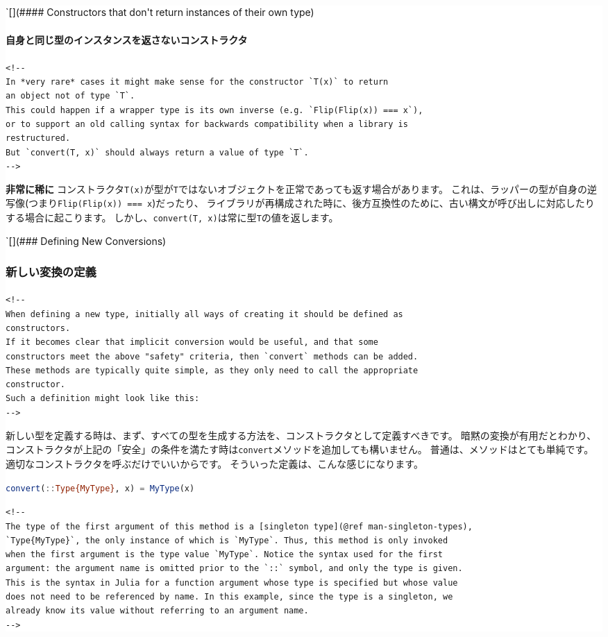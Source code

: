 `[](#### Constructors that don't return instances of their own type)
#### 自身と同じ型のインスタンスを返さないコンストラクタ

```@raw html
<!--
In *very rare* cases it might make sense for the constructor `T(x)` to return
an object not of type `T`.
This could happen if a wrapper type is its own inverse (e.g. `Flip(Flip(x)) === x`),
or to support an old calling syntax for backwards compatibility when a library is
restructured.
But `convert(T, x)` should always return a value of type `T`.
-->
```
**非常に稀に** コンストラクタ`T(x)`が型が`T`ではないオブジェクトを正常であっても返す場合があります。
これは、ラッパーの型が自身の逆写像(つまり`Flip(Flip(x)) === x`)だったり、
ライブラリが再構成された時に、後方互換性のために、古い構文が呼び出しに対応したりする場合に起こります。
しかし、`convert(T, x)`は常に型`T`の値を返します。


`[](### Defining New Conversions)
### 新しい変換の定義

```@raw html
<!--
When defining a new type, initially all ways of creating it should be defined as
constructors.
If it becomes clear that implicit conversion would be useful, and that some
constructors meet the above "safety" criteria, then `convert` methods can be added.
These methods are typically quite simple, as they only need to call the appropriate
constructor.
Such a definition might look like this:
-->
```
新しい型を定義する時は、まず、すべての型を生成する方法を、コンストラクタとして定義すべきです。
暗黙の変換が有用だとわかり、コンストラクタが上記の「安全」の条件を満たす時は`convert`メソッドを追加しても構いません。
普通は、メソッドはとても単純です。適切なコンストラクタを呼ぶだけでいいからです。
そういった定義は、こんな感じになります。


```julia
convert(::Type{MyType}, x) = MyType(x)
```

```@raw html
<!--
The type of the first argument of this method is a [singleton type](@ref man-singleton-types),
`Type{MyType}`, the only instance of which is `MyType`. Thus, this method is only invoked
when the first argument is the type value `MyType`. Notice the syntax used for the first
argument: the argument name is omitted prior to the `::` symbol, and only the type is given.
This is the syntax in Julia for a function argument whose type is specified but whose value
does not need to be referenced by name. In this example, since the type is a singleton, we
already know its value without referring to an argument name.
-->
```
